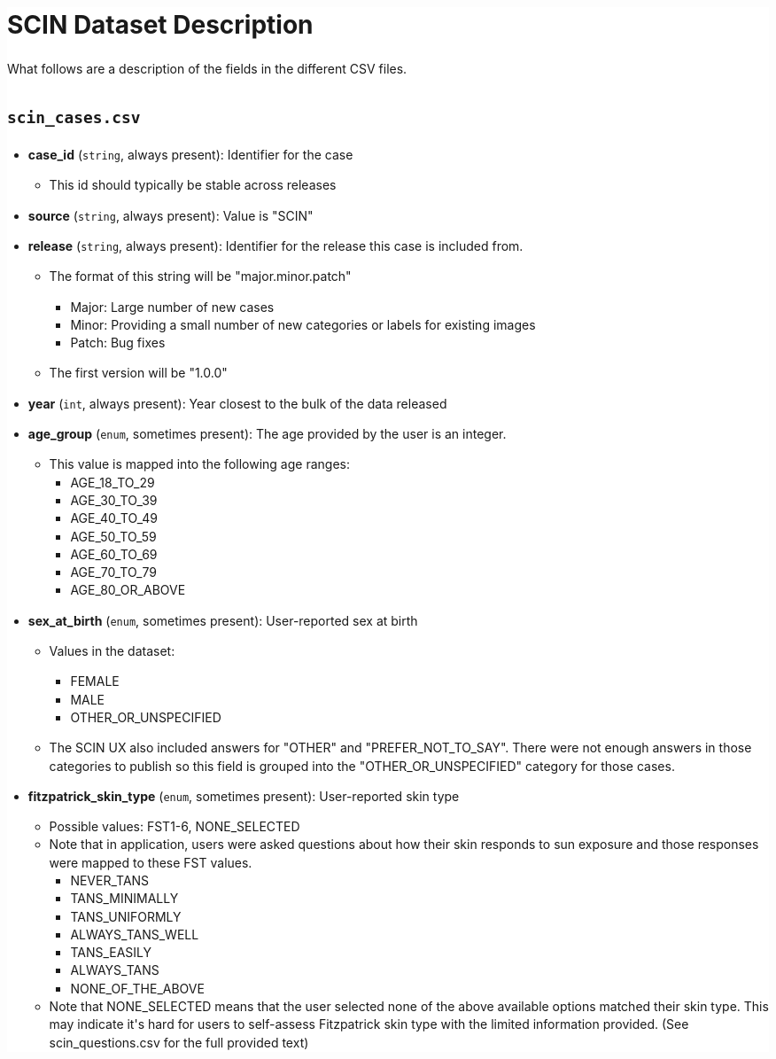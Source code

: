 # SCIN Dataset Description

What follows are a description of the fields in the different CSV files.

## `scin_cases.csv`

*   **case_id** (`string`, always present): Identifier for the case
    *   This id should typically be stable across releases
*   **source** (`string`, always present): Value is "SCIN"
*   **release** (`string`, always present): Identifier for the release this case
    is included from.

    *   The format of this string will be "major.minor.patch"

        *   Major: Large number of new cases
        *   Minor: Providing a small number of new categories or labels for
            existing images
        *   Patch: Bug fixes

    *   The first version will be "1.0.0"

*   **year** (`int`, always present): Year closest to the bulk of the data
    released

*   **age_group** (`enum`, sometimes present): The age provided by the user is
    an integer.

    *   This value is mapped into the following age ranges:
        *   AGE_18_TO_29
        *   AGE_30_TO_39
        *   AGE_40_TO_49
        *   AGE_50_TO_59
        *   AGE_60_TO_69
        *   AGE_70_TO_79
        *   AGE_80_OR_ABOVE

*   **sex_at_birth** (`enum`, sometimes present): User-reported sex at birth

    *   Values in the dataset:

        *   FEMALE
        *   MALE
        *   OTHER_OR_UNSPECIFIED

    *   The SCIN UX also included answers for "OTHER" and "PREFER_NOT_TO_SAY".
        There were not enough answers in those categories to publish so this
        field is grouped into the "OTHER_OR_UNSPECIFIED" category for those
        cases.

*   **fitzpatrick_skin_type** (`enum`, sometimes present): User-reported skin
    type

    *   Possible values: FST1-6, NONE_SELECTED
    *   Note that in application, users were asked questions about how their
        skin responds to sun exposure and those responses were mapped to these
        FST values.
        *   NEVER_TANS
        *   TANS_MINIMALLY
        *   TANS_UNIFORMLY
        *   ALWAYS_TANS_WELL
        *   TANS_EASILY
        *   ALWAYS_TANS
        *   NONE_OF_THE_ABOVE
    *   Note that NONE_SELECTED means that the user selected none of the above
        available options matched their skin type. This may indicate it's hard
        for users to self-assess Fitzpatrick skin type with the limited
        information provided. (See scin_questions.csv for the full provided
        text)